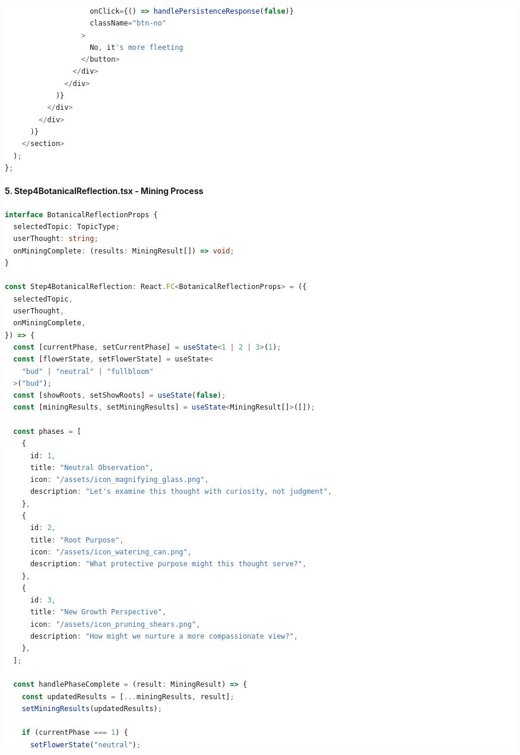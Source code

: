 ```typescript
                    onClick={() => handlePersistenceResponse(false)}
                    className="btn-no"
                  >
                    No, it's more fleeting
                  </button>
                </div>
              </div>
            )}
          </div>
        </div>
      )}
    </section>
  );
};
```

#### 5. Step4BotanicalReflection.tsx - Mining Process

```typescript
interface BotanicalReflectionProps {
  selectedTopic: TopicType;
  userThought: string;
  onMiningComplete: (results: MiningResult[]) => void;
}

const Step4BotanicalReflection: React.FC<BotanicalReflectionProps> = ({
  selectedTopic,
  userThought,
  onMiningComplete,
}) => {
  const [currentPhase, setCurrentPhase] = useState<1 | 2 | 3>(1);
  const [flowerState, setFlowerState] = useState<
    "bud" | "neutral" | "fullbloom"
  >("bud");
  const [showRoots, setShowRoots] = useState(false);
  const [miningResults, setMiningResults] = useState<MiningResult[]>([]);

  const phases = [
    {
      id: 1,
      title: "Neutral Observation",
      icon: "/assets/icon_magnifying_glass.png",
      description: "Let's examine this thought with curiosity, not judgment",
    },
    {
      id: 2,
      title: "Root Purpose",
      icon: "/assets/icon_watering_can.png",
      description: "What protective purpose might this thought serve?",
    },
    {
      id: 3,
      title: "New Growth Perspective",
      icon: "/assets/icon_pruning_shears.png",
      description: "How might we nurture a more compassionate view?",
    },
  ];

  const handlePhaseComplete = (result: MiningResult) => {
    const updatedResults = [...miningResults, result];
    setMiningResults(updatedResults);

    if (currentPhase === 1) {
      setFlowerState("neutral");
```